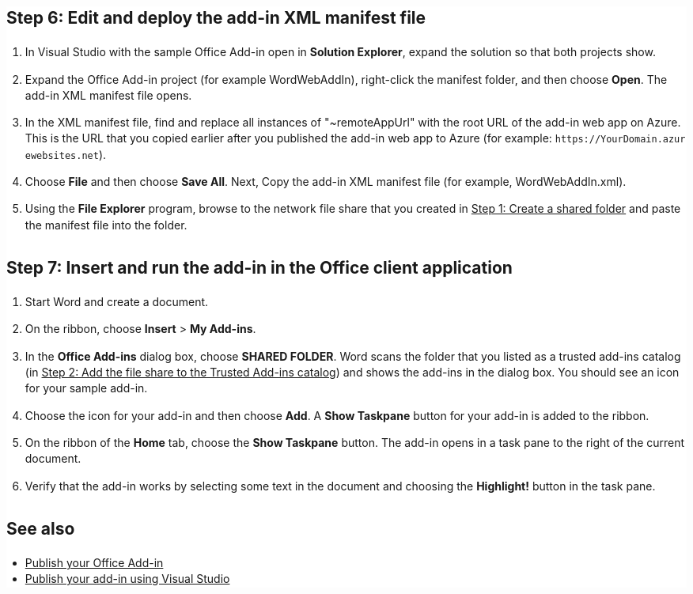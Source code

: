 ## Step 6: Edit and deploy the add-in XML manifest file

1. In Visual Studio with the sample Office Add-in open in **Solution Explorer**, expand the solution so that both projects show.

2. Expand the Office Add-in project (for example WordWebAddIn), right-click the manifest folder, and then choose **Open**. The add-in XML manifest file opens.

3. In the XML manifest file, find and replace all instances of "~remoteAppUrl" with the root URL of the add-in web app on Azure. This is the URL that you copied earlier after you published the add-in web app to Azure (for example: `https://YourDomain.azurewebsites.net`).

4. Choose **File** and then choose **Save All**. Next, Copy the add-in XML manifest file (for example, WordWebAddIn.xml).

5. Using the **File Explorer** program, browse to the network file share that you created in [Step 1: Create a shared folder](../publish/host-an-office-add-in-on-microsoft-azure.md#step-1-create-a-shared-folder-to-host-your-add-in-xml-manifest-file) and paste the manifest file into the folder.

## Step 7: Insert and run the add-in in the Office client application

1. Start Word and create a document.

2. On the ribbon, choose **Insert** > **My Add-ins**.

3. In the **Office Add-ins** dialog box, choose **SHARED FOLDER**. Word scans the folder that you listed as a trusted add-ins catalog (in [Step 2: Add the file share to the Trusted Add-ins catalog](../publish/host-an-office-add-in-on-microsoft-azure.md#step-2-add-the-file-share-to-the-trusted-add-ins-catalog)) and shows the add-ins in the dialog box. You should see an icon for your sample add-in.

4. Choose the icon for your add-in and then choose **Add**. A **Show Taskpane** button for your add-in is added to the ribbon.

5. On the ribbon of the **Home** tab, choose the **Show Taskpane** button. The add-in opens in a task pane to the right of the current document.

6. Verify that the add-in works by selecting some text in the document and choosing the **Highlight!** button in the task pane.

## See also

- [Publish your Office Add-in](../publish/publish.md)
- [Publish your add-in using Visual Studio](../publish/package-your-add-in-using-visual-studio.md)
